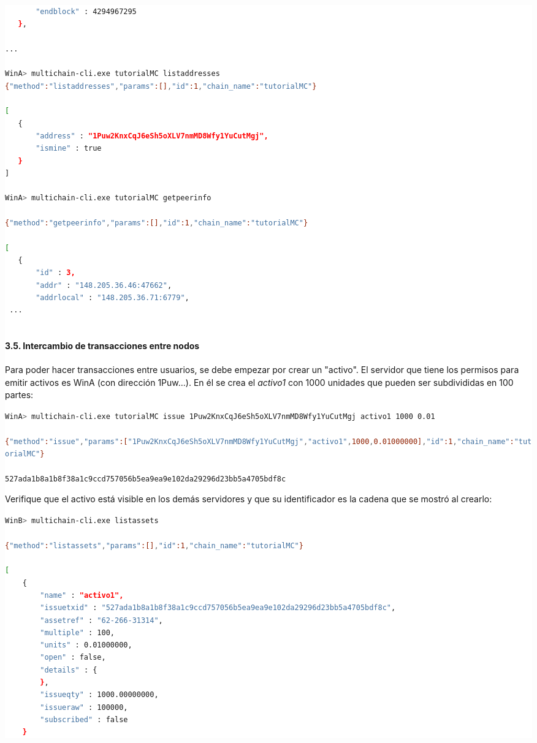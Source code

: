```bash
       "endblock" : 4294967295
   },

...

WinA> multichain-cli.exe tutorialMC listaddresses
{"method":"listaddresses","params":[],"id":1,"chain_name":"tutorialMC"}

[
   {
       "address" : "1Puw2KnxCqJ6eSh5oXLV7nmMD8Wfy1YuCutMgj",
       "ismine" : true
   }
]

WinA> multichain-cli.exe tutorialMC getpeerinfo

{"method":"getpeerinfo","params":[],"id":1,"chain_name":"tutorialMC"}

[
   {
       "id" : 3,
       "addr" : "148.205.36.46:47662",
       "addrlocal" : "148.205.36.71:6779",
 ...
 
```

#### 3.5. Intercambio de transacciones entre nodos
Para poder hacer transacciones entre usuarios, se debe empezar por crear un "activo". El servidor que tiene los permisos para emitir activos es WinA (con dirección 1Puw...).
En él se crea el *activo1* con 1000 unidades que pueden ser subdivididas en 100 partes:

```bash
WinA> multichain-cli.exe tutorialMC issue 1Puw2KnxCqJ6eSh5oXLV7nmMD8Wfy1YuCutMgj activo1 1000 0.01

{"method":"issue","params":["1Puw2KnxCqJ6eSh5oXLV7nmMD8Wfy1YuCutMgj","activo1",1000,0.01000000],"id":1,"chain_name":"tutorialMC"}

527ada1b8a1b8f38a1c9ccd757056b5ea9ea9e102da29296d23bb5a4705bdf8c

```

Verifique que el activo está visible en los demás servidores y que su identificador es la cadena que se mostró al crearlo:

```bash
WinB> multichain-cli.exe listassets

{"method":"listassets","params":[],"id":1,"chain_name":"tutorialMC"}

[
    {
        "name" : "activo1",
        "issuetxid" : "527ada1b8a1b8f38a1c9ccd757056b5ea9ea9e102da29296d23bb5a4705bdf8c",
        "assetref" : "62-266-31314",
        "multiple" : 100,
        "units" : 0.01000000,
        "open" : false,
        "details" : {
        },
        "issueqty" : 1000.00000000,
        "issueraw" : 100000,
        "subscribed" : false
    }
```